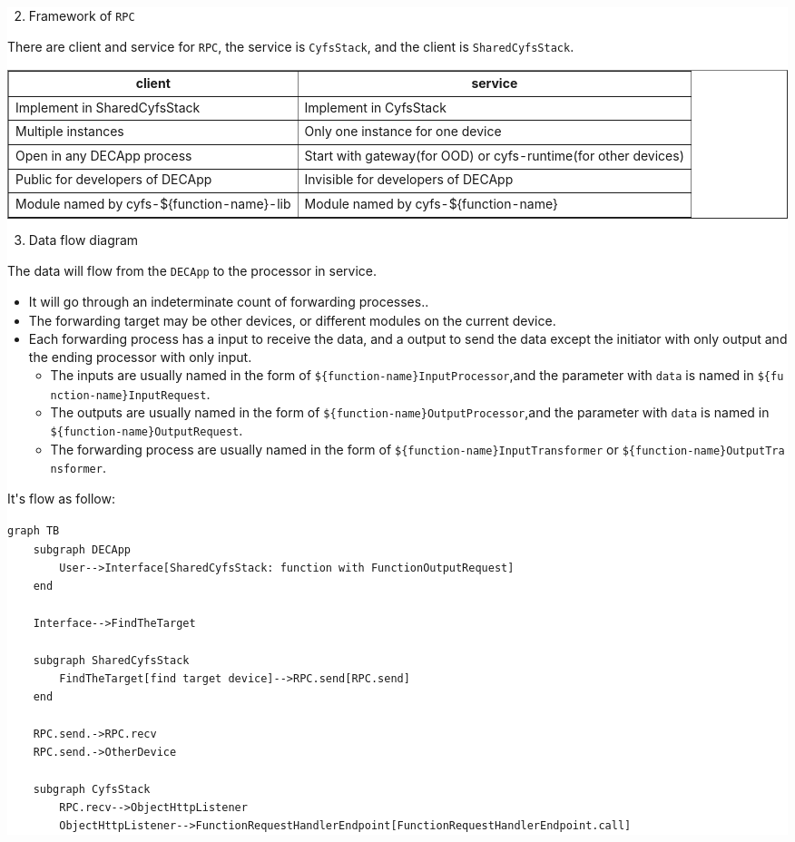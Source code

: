 2. Framework of `RPC`

There are client and service for `RPC`, the service is `CyfsStack`, and the client is `SharedCyfsStack`.

<table border="1">
    <tr>
        <th>client</th>
        <th>service</th>
    </tr>
    <tr>
        <td>Implement in SharedCyfsStack</td>
        <td>Implement in CyfsStack</td>
    </tr>
    <tr>
        <td>Multiple instances</td>
        <td>Only one instance for one device</td>
    </tr>
    <tr>
        <td>Open in any DECApp process</td>
        <td>Start with gateway(for OOD) or cyfs-runtime(for other devices)</td>
    </tr>
    <tr>
        <td>Public for developers of DECApp</td>
        <td>Invisible for developers of DECApp</td>
    </tr>
    <tr>
        <td>Module named by cyfs-${function-name}-lib</td>
        <td>Module named by cyfs-${function-name}</td>
    </tr>
</table>

3. Data flow diagram

The data will flow from the `DECApp` to the processor in service.

-   It will go through an indeterminate count of forwarding processes..
-   The forwarding target may be other devices, or different modules on the current device.
-   Each forwarding process has a input to receive the data, and a output to send the data except the initiator with only output and the ending processor with only input.
    -   The inputs are usually named in the form of `${function-name}InputProcessor`,and the parameter with `data` is named in `${function-name}InputRequest`.
    -   The outputs are usually named in the form of `${function-name}OutputProcessor`,and the parameter with `data` is named in `${function-name}OutputRequest`.
    -   The forwarding process are usually named in the form of `${function-name}InputTransformer` or `${function-name}OutputTransformer`.

It's flow as follow:

```mermaid
graph TB
    subgraph DECApp
        User-->Interface[SharedCyfsStack: function with FunctionOutputRequest]
    end

    Interface-->FindTheTarget

    subgraph SharedCyfsStack
        FindTheTarget[find target device]-->RPC.send[RPC.send]
    end

    RPC.send.->RPC.recv
    RPC.send.->OtherDevice

    subgraph CyfsStack
        RPC.recv-->ObjectHttpListener
        ObjectHttpListener-->FunctionRequestHandlerEndpoint[FunctionRequestHandlerEndpoint.call]
```